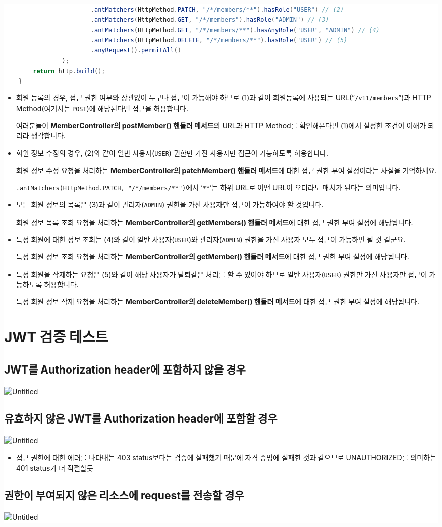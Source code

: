 ```java
                        .antMatchers(HttpMethod.PATCH, "/*/members/**").hasRole("USER") // (2)
                        .antMatchers(HttpMethod.GET, "/*/members").hasRole("ADMIN") // (3) 
                        .antMatchers(HttpMethod.GET, "/*/members/**").hasAnyRole("USER", "ADMIN") // (4)
                        .antMatchers(HttpMethod.DELETE, "/*/members/**").hasRole("USER") // (5)
                        .anyRequest().permitAll()
                );
        return http.build();
    }
```

- 회원 등록의 경우, 접근 권한 여부와 상관없이 누구나 접근이 가능해야 하므로 (1)과 같이 회원등록에 사용되는 URL(”`/v11/members`”)과 HTTP Method(여기서는 `POST`)에 해당된다면 접근을 허용합니다.
    
    여러분들이 **MemberController의 postMember() 핸들러 메서드**의 URL과 HTTP Method를 확인해본다면 (1)에서 설정한 조건이 이해가 되리라 생각합니다.
    
- 회원 정보 수정의 경우, (2)와 같이 일반 사용자(`USER`) 권한만 가진 사용자만 접근이 가능하도록 허용합니다.
    
    회원 정보 수정 요청을 처리하는 **MemberController의 patchMember() 핸들러 메서드**에 대한 접근 권한 부여 설정이라는 사실을 기억하세요.
    
    `.antMatchers(HttpMethod.PATCH, "/*/members/**")`에서 ‘`**`’는 하위 URL로 어떤 URL이 오더라도 매치가 된다는 의미입니다.
    
- 모든 회원 정보의 목록은 (3)과 같이 관리자(`ADMIN`) 권한을 가진 사용자만 접근이 가능하여야 할 것입니다.
    
    회원 정보 목록 조회 요청을 처리하는 **MemberController의 getMembers() 핸들러 메서드**에 대한 접근 권한 부여 설정에 해당됩니다.
    
- 특정 회원에 대한 정보 조회는 (4)와 같이 일반 사용자(`USER`)와 관리자(`ADMIN`) 권한을 가진 사용자 모두 접근이 가능하면 될 것 같군요.
    
    특정 회원 정보 조회 요청을 처리하는 **MemberController의 getMember() 핸들러 메서드**에 대한 접근 권한 부여 설정에 해당됩니다.
    
- 특정 회원을 삭제하는 요청은 (5)와 같이 해당 사용자가 탈퇴같은 처리를 할 수 있어야 하므로 일반 사용자(`USER`) 권한만 가진 사용자만 접근이 가능하도록 허용합니다.
    
    특정 회원 정보 삭제 요청을 처리하는 **MemberController의 deleteMember() 핸들러 메서드**에 대한 접근 권한 부여 설정에 해당됩니다.
    

# JWT 검증 테스트

## ****JWT를 Authorization header에 포함하지 않을 경우****

![Untitled](https://s3.us-west-2.amazonaws.com/secure.notion-static.com/4a41ff76-b75d-4522-9214-8f708466b40d/Untitled.png?X-Amz-Algorithm=AWS4-HMAC-SHA256&X-Amz-Content-Sha256=UNSIGNED-PAYLOAD&X-Amz-Credential=AKIAT73L2G45EIPT3X45%2F20221124%2Fus-west-2%2Fs3%2Faws4_request&X-Amz-Date=20221124T142631Z&X-Amz-Expires=86400&X-Amz-Signature=c31c88b4e8c4fcf1495a032d29fd7da87a4ff3c9f3d74156fed4778882865c80&X-Amz-SignedHeaders=host&response-content-disposition=filename%3D%22Untitled.png%22&x-id=GetObject)

## ****유효하지 않은 JWT를 Authorization header에 포함할 경우****

![Untitled](https://s3.us-west-2.amazonaws.com/secure.notion-static.com/a75fffac-db2a-4a87-bea3-3b332aa9c258/Untitled.png?X-Amz-Algorithm=AWS4-HMAC-SHA256&X-Amz-Content-Sha256=UNSIGNED-PAYLOAD&X-Amz-Credential=AKIAT73L2G45EIPT3X45%2F20221124%2Fus-west-2%2Fs3%2Faws4_request&X-Amz-Date=20221124T142648Z&X-Amz-Expires=86400&X-Amz-Signature=a311c3b75739791c797c43671b7b17be0e1ba1d467067d1a8cbb6bd99565fe02&X-Amz-SignedHeaders=host&response-content-disposition=filename%3D%22Untitled.png%22&x-id=GetObject)

- 접근 권한에 대한 에러를 나타내는 403 status보다는 검증에 실패했기 때문에 자격 증명에 실패한 것과 같으므로 UNAUTHORIZED를 의미하는 401 status가 더 적절할듯

## ****권한이 부여되지 않은 리소스에 request를 전송할 경우****

![Untitled](https://s3.us-west-2.amazonaws.com/secure.notion-static.com/b303d5ed-2662-4a1b-a03a-97ec3d18c1b9/Untitled.png?X-Amz-Algorithm=AWS4-HMAC-SHA256&X-Amz-Content-Sha256=UNSIGNED-PAYLOAD&X-Amz-Credential=AKIAT73L2G45EIPT3X45%2F20221124%2Fus-west-2%2Fs3%2Faws4_request&X-Amz-Date=20221124T142658Z&X-Amz-Expires=86400&X-Amz-Signature=a1030e647d8fa18a387d7673c3ca8f6f677a51e73ebee9b1bb935354c82be57a&X-Amz-SignedHeaders=host&response-content-disposition=filename%3D%22Untitled.png%22&x-id=GetObject)
